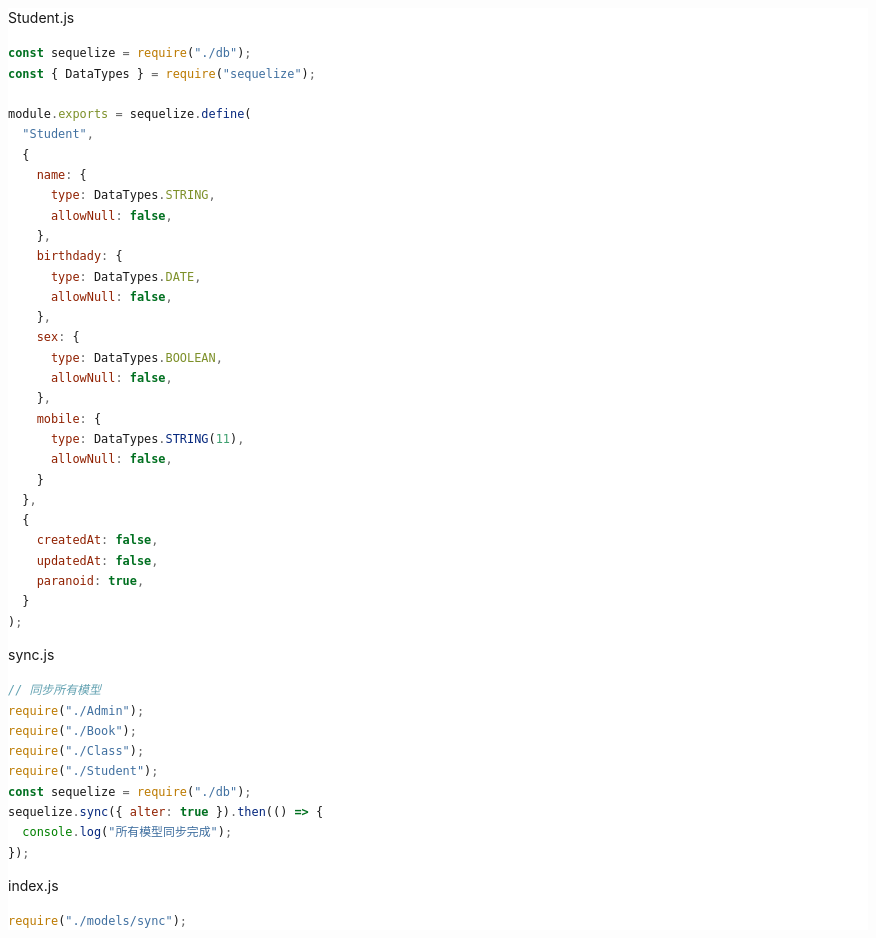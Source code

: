 Student.js

```js
const sequelize = require("./db");
const { DataTypes } = require("sequelize");

module.exports = sequelize.define(
  "Student",
  {
    name: {
      type: DataTypes.STRING,
      allowNull: false,
    },
    birthdady: {
      type: DataTypes.DATE,
      allowNull: false,
    },
    sex: {
      type: DataTypes.BOOLEAN,
      allowNull: false,
    },
    mobile: {
      type: DataTypes.STRING(11),
      allowNull: false,
    }
  },
  {
    createdAt: false,
    updatedAt: false,
    paranoid: true,
  }
);

```

sync.js

```js
// 同步所有模型
require("./Admin");
require("./Book");
require("./Class");
require("./Student");
const sequelize = require("./db");
sequelize.sync({ alter: true }).then(() => {
  console.log("所有模型同步完成");
});

```

index.js

```js
require("./models/sync");

```
